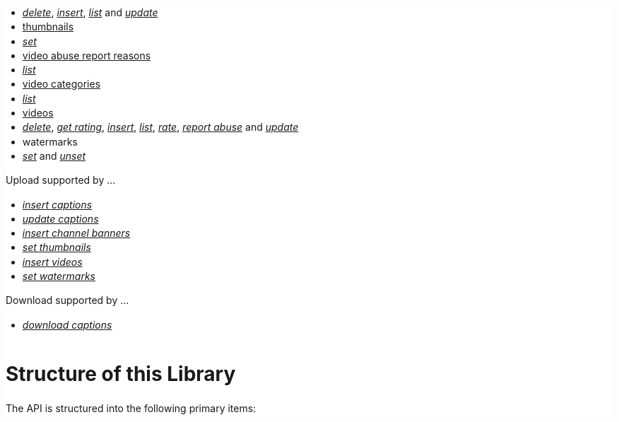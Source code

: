  * [*delete*](https://docs.rs/google-youtube3/2.0.5+20210330/google_youtube3/api::ThirdPartyLinkDeleteCall), [*insert*](https://docs.rs/google-youtube3/2.0.5+20210330/google_youtube3/api::ThirdPartyLinkInsertCall), [*list*](https://docs.rs/google-youtube3/2.0.5+20210330/google_youtube3/api::ThirdPartyLinkListCall) and [*update*](https://docs.rs/google-youtube3/2.0.5+20210330/google_youtube3/api::ThirdPartyLinkUpdateCall)
* [thumbnails](https://docs.rs/google-youtube3/2.0.5+20210330/google_youtube3/api::Thumbnail)
 * [*set*](https://docs.rs/google-youtube3/2.0.5+20210330/google_youtube3/api::ThumbnailSetCall)
* [video abuse report reasons](https://docs.rs/google-youtube3/2.0.5+20210330/google_youtube3/api::VideoAbuseReportReason)
 * [*list*](https://docs.rs/google-youtube3/2.0.5+20210330/google_youtube3/api::VideoAbuseReportReasonListCall)
* [video categories](https://docs.rs/google-youtube3/2.0.5+20210330/google_youtube3/api::VideoCategory)
 * [*list*](https://docs.rs/google-youtube3/2.0.5+20210330/google_youtube3/api::VideoCategoryListCall)
* [videos](https://docs.rs/google-youtube3/2.0.5+20210330/google_youtube3/api::Video)
 * [*delete*](https://docs.rs/google-youtube3/2.0.5+20210330/google_youtube3/api::VideoDeleteCall), [*get rating*](https://docs.rs/google-youtube3/2.0.5+20210330/google_youtube3/api::VideoGetRatingCall), [*insert*](https://docs.rs/google-youtube3/2.0.5+20210330/google_youtube3/api::VideoInsertCall), [*list*](https://docs.rs/google-youtube3/2.0.5+20210330/google_youtube3/api::VideoListCall), [*rate*](https://docs.rs/google-youtube3/2.0.5+20210330/google_youtube3/api::VideoRateCall), [*report abuse*](https://docs.rs/google-youtube3/2.0.5+20210330/google_youtube3/api::VideoReportAbuseCall) and [*update*](https://docs.rs/google-youtube3/2.0.5+20210330/google_youtube3/api::VideoUpdateCall)
* watermarks
 * [*set*](https://docs.rs/google-youtube3/2.0.5+20210330/google_youtube3/api::WatermarkSetCall) and [*unset*](https://docs.rs/google-youtube3/2.0.5+20210330/google_youtube3/api::WatermarkUnsetCall)


Upload supported by ...

* [*insert captions*](https://docs.rs/google-youtube3/2.0.5+20210330/google_youtube3/api::CaptionInsertCall)
* [*update captions*](https://docs.rs/google-youtube3/2.0.5+20210330/google_youtube3/api::CaptionUpdateCall)
* [*insert channel banners*](https://docs.rs/google-youtube3/2.0.5+20210330/google_youtube3/api::ChannelBannerInsertCall)
* [*set thumbnails*](https://docs.rs/google-youtube3/2.0.5+20210330/google_youtube3/api::ThumbnailSetCall)
* [*insert videos*](https://docs.rs/google-youtube3/2.0.5+20210330/google_youtube3/api::VideoInsertCall)
* [*set watermarks*](https://docs.rs/google-youtube3/2.0.5+20210330/google_youtube3/api::WatermarkSetCall)

Download supported by ...

* [*download captions*](https://docs.rs/google-youtube3/2.0.5+20210330/google_youtube3/api::CaptionDownloadCall)



# Structure of this Library

The API is structured into the following primary items:
